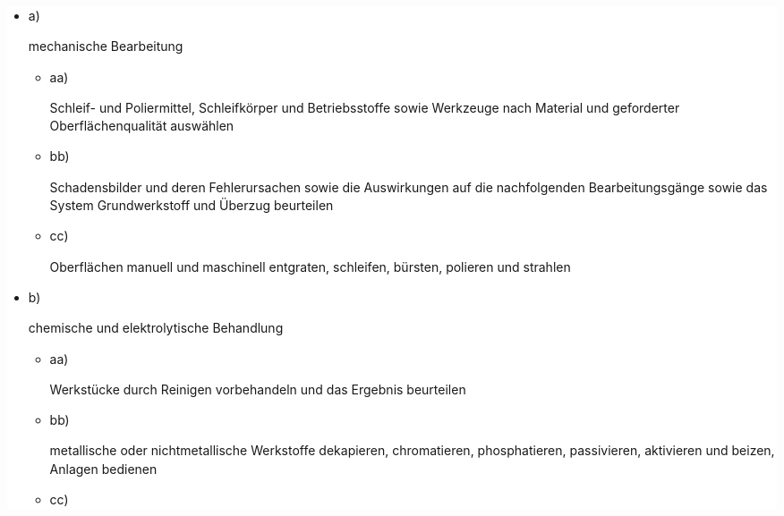   - a)
    
    <div>
    
    mechanische Bearbeitung
    
      - aa)
        
        <div>
        
        Schleif- und Poliermittel, Schleifkörper und Betriebsstoffe
        sowie Werkzeuge nach Material und geforderter
        Oberflächenqualität auswählen
        
        </div>
    
      - bb)
        
        <div>
        
        Schadensbilder und deren Fehlerursachen sowie die Auswirkungen
        auf die nachfolgenden Bearbeitungsgänge sowie das System
        Grundwerkstoff und Überzug beurteilen
        
        </div>
    
      - cc)
        
        <div>
        
        Oberflächen manuell und maschinell entgraten, schleifen,
        bürsten, polieren und strahlen
        
        </div>
    
    </div>

  - b)
    
    <div>
    
    chemische und elektrolytische Behandlung
    
      - aa)
        
        <div>
        
        Werkstücke durch Reinigen vorbehandeln und das Ergebnis
        beurteilen
        
        </div>
    
      - bb)
        
        <div>
        
        metallische oder nichtmetallische Werkstoffe dekapieren,
        chromatieren, phosphatieren, passivieren, aktivieren und beizen,
        Anlagen bedienen
        
        </div>
    
      - cc)
        